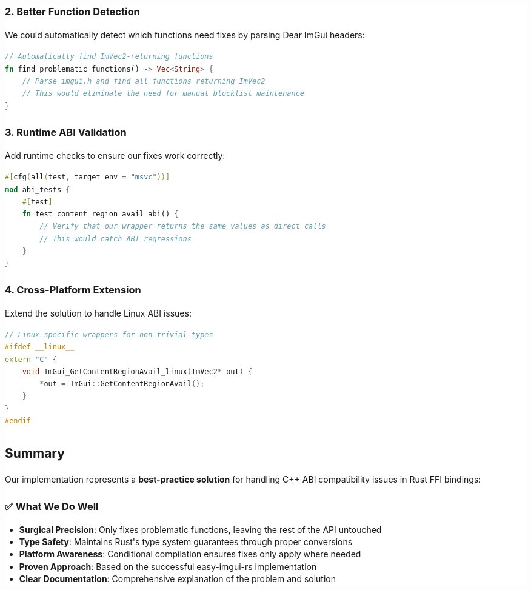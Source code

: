 
### 2. **Better Function Detection**

We could automatically detect which functions need fixes by parsing Dear ImGui headers:

```rust
// Automatically find ImVec2-returning functions
fn find_problematic_functions() -> Vec<String> {
    // Parse imgui.h and find all functions returning ImVec2
    // This would eliminate the need for manual blocklist maintenance
}
```

### 3. **Runtime ABI Validation**

Add runtime checks to ensure our fixes work correctly:

```rust
#[cfg(all(test, target_env = "msvc"))]
mod abi_tests {
    #[test]
    fn test_content_region_avail_abi() {
        // Verify that our wrapper returns the same values as direct calls
        // This would catch ABI regressions
    }
}
```

### 4. **Cross-Platform Extension**

Extend the solution to handle Linux ABI issues:

```cpp
// Linux-specific wrappers for non-trivial types
#ifdef __linux__
extern "C" {
    void ImGui_GetContentRegionAvail_linux(ImVec2* out) {
        *out = ImGui::GetContentRegionAvail();
    }
}
#endif
```

## Summary

Our implementation represents a **best-practice solution** for handling C++ ABI compatibility issues in Rust FFI bindings:

### ✅ **What We Do Well**

- **Surgical Precision**: Only fixes problematic functions, leaving the rest of the API untouched
- **Type Safety**: Maintains Rust's type system guarantees through proper conversions
- **Platform Awareness**: Conditional compilation ensures fixes only apply where needed
- **Proven Approach**: Based on the successful easy-imgui-rs implementation
- **Clear Documentation**: Comprehensive explanation of the problem and solution

